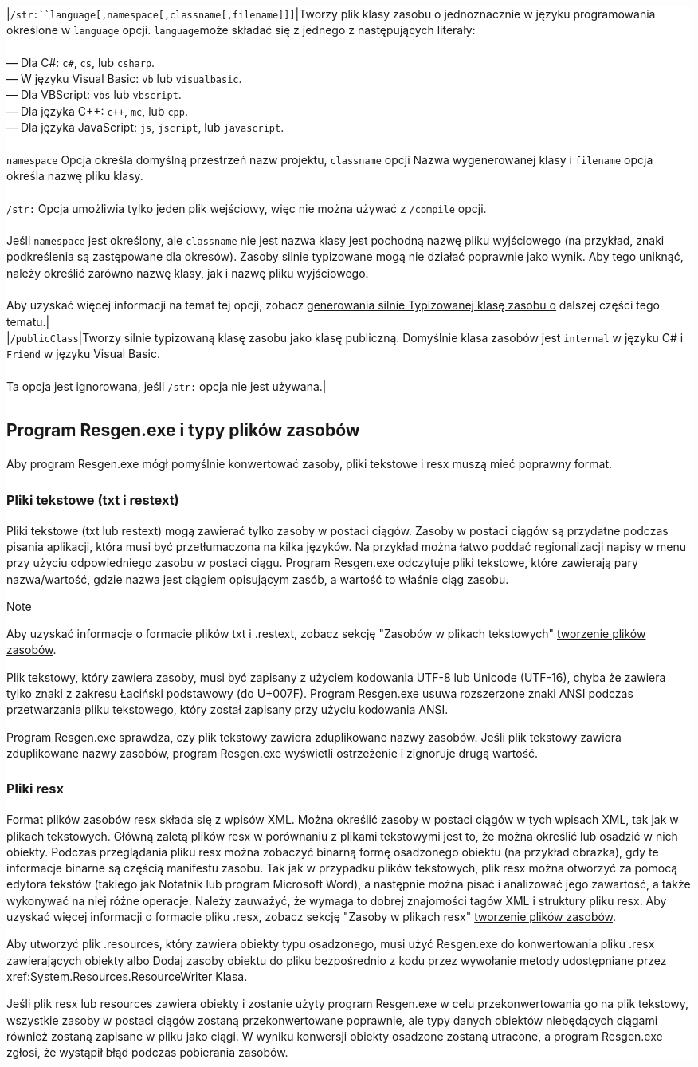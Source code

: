 |`/str:``language[,namespace[,classname[,filename]]]`|Tworzy plik klasy zasobu o jednoznacznie w języku programowania określone w `language` opcji. `language`może składać się z jednego z następujących literały:<br /><br /> — Dla C#: `c#`, `cs`, lub `csharp`.<br />— W języku Visual Basic: `vb` lub `visualbasic`.<br />— Dla VBScript: `vbs` lub `vbscript`.<br />— Dla języka C++: `c++`, `mc`, lub `cpp`.<br />— Dla języka JavaScript: `js`, `jscript`, lub `javascript`.<br /><br /> `namespace` Opcja określa domyślną przestrzeń nazw projektu, `classname` opcji Nazwa wygenerowanej klasy i `filename` opcja określa nazwę pliku klasy.<br /><br /> `/str:` Opcja umożliwia tylko jeden plik wejściowy, więc nie można używać z `/compile` opcji.<br /><br /> Jeśli `namespace` jest określony, ale `classname` nie jest nazwa klasy jest pochodną nazwę pliku wyjściowego (na przykład, znaki podkreślenia są zastępowane dla okresów). Zasoby silnie typizowane mogą nie działać poprawnie jako wynik. Aby tego uniknąć, należy określić zarówno nazwę klasy, jak i nazwę pliku wyjściowego.<br /><br /> Aby uzyskać więcej informacji na temat tej opcji, zobacz [generowania silnie Typizowanej klasę zasobu o](#Strong) dalszej części tego tematu.|  
|`/publicClass`|Tworzy silnie typizowaną klasę zasobu jako klasę publiczną. Domyślnie klasa zasobów jest `internal` w języku C# i `Friend` w języku Visual Basic.<br /><br /> Ta opcja jest ignorowana, jeśli `/str:` opcja nie jest używana.|  
  
## <a name="resgenexe-and-resource-file-types"></a>Program Resgen.exe i typy plików zasobów  
 Aby program Resgen.exe mógł pomyślnie konwertować zasoby, pliki tekstowe i resx muszą mieć poprawny format.  
  
### <a name="text-txt-and-restext-files"></a>Pliki tekstowe (txt i restext)  
 Pliki tekstowe (txt lub restext) mogą zawierać tylko zasoby w postaci ciągów. Zasoby w postaci ciągów są przydatne podczas pisania aplikacji, która musi być przetłumaczona na kilka języków. Na przykład można łatwo poddać regionalizacji napisy w menu przy użyciu odpowiedniego zasobu w postaci ciągu. Program Resgen.exe odczytuje pliki tekstowe, które zawierają pary nazwa/wartość, gdzie nazwa jest ciągiem opisującym zasób, a wartość to właśnie ciąg zasobu.  
  
> [!NOTE]
>  Aby uzyskać informacje o formacie plików txt i .restext, zobacz sekcję "Zasobów w plikach tekstowych" [tworzenie plików zasobów](../../../docs/framework/resources/creating-resource-files-for-desktop-apps.md).  
  
 Plik tekstowy, który zawiera zasoby, musi być zapisany z użyciem kodowania UTF-8 lub Unicode (UTF-16), chyba że zawiera tylko znaki z zakresu Łaciński podstawowy (do U+007F). Program Resgen.exe usuwa rozszerzone znaki ANSI podczas przetwarzania pliku tekstowego, który został zapisany przy użyciu kodowania ANSI.  
  
 Program Resgen.exe sprawdza, czy plik tekstowy zawiera zduplikowane nazwy zasobów. Jeśli plik tekstowy zawiera zduplikowane nazwy zasobów, program Resgen.exe wyświetli ostrzeżenie i zignoruje drugą wartość.  
  
### <a name="resx-files"></a>Pliki resx  
 Format plików zasobów resx składa się z wpisów XML. Można określić zasoby w postaci ciągów w tych wpisach XML, tak jak w plikach tekstowych. Główną zaletą plików resx w porównaniu z plikami tekstowymi jest to, że można określić lub osadzić w nich obiekty. Podczas przeglądania pliku resx można zobaczyć binarną formę osadzonego obiektu (na przykład obrazka), gdy te informacje binarne są częścią manifestu zasobu. Tak jak w przypadku plików tekstowych, plik resx można otworzyć za pomocą edytora tekstów (takiego jak Notatnik lub program Microsoft Word), a następnie można pisać i analizować jego zawartość, a także wykonywać na niej różne operacje. Należy zauważyć, że wymaga to dobrej znajomości tagów XML i struktury pliku resx. Aby uzyskać więcej informacji o formacie pliku .resx, zobacz sekcję "Zasoby w plikach resx" [tworzenie plików zasobów](../../../docs/framework/resources/creating-resource-files-for-desktop-apps.md).  
  
 Aby utworzyć plik .resources, który zawiera obiekty typu osadzonego, musi użyć Resgen.exe do konwertowania pliku .resx zawierających obiekty albo Dodaj zasoby obiektu do pliku bezpośrednio z kodu przez wywołanie metody udostępniane przez <xref:System.Resources.ResourceWriter> Klasa.  
  
 Jeśli plik resx lub resources zawiera obiekty i zostanie użyty program Resgen.exe w celu przekonwertowania go na plik tekstowy, wszystkie zasoby w postaci ciągów zostaną przekonwertowane poprawnie, ale typy danych obiektów niebędących ciągami również zostaną zapisane w pliku jako ciągi. W wyniku konwersji obiekty osadzone zostaną utracone, a program Resgen.exe zgłosi, że wystąpił błąd podczas pobierania zasobów.  
  